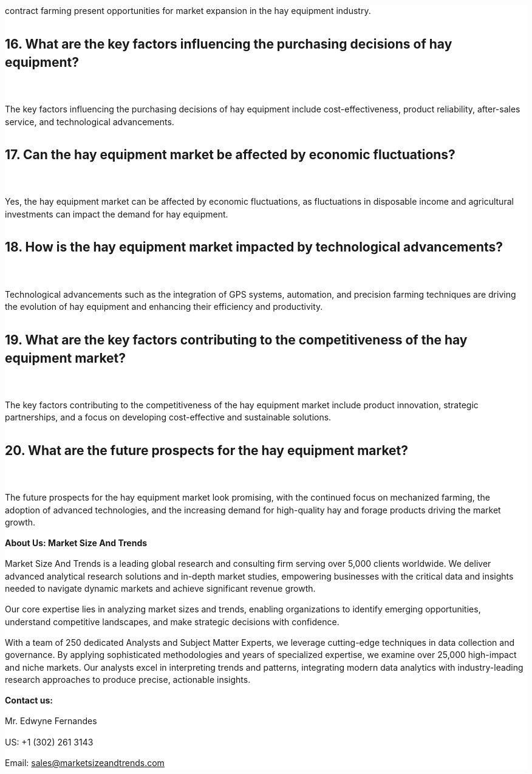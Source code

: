 contract farming present opportunities for market expansion in the hay equipment industry.</p><h2>16. What are the key factors influencing the purchasing decisions of hay equipment?</h2><p>&nbsp;</p><p>The key factors influencing the purchasing decisions of hay equipment include cost-effectiveness, product reliability, after-sales service, and technological advancements.</p><h2>17. Can the hay equipment market be affected by economic fluctuations?</h2><p>&nbsp;</p><p>Yes, the hay equipment market can be affected by economic fluctuations, as fluctuations in disposable income and agricultural investments can impact the demand for hay equipment.</p><h2>18. How is the hay equipment market impacted by technological advancements?</h2><p>&nbsp;</p><p>Technological advancements such as the integration of GPS systems, automation, and precision farming techniques are driving the evolution of hay equipment and enhancing their efficiency and productivity.</p><h2>19. What are the key factors contributing to the competitiveness of the hay equipment market?</h2><p>&nbsp;</p><p>The key factors contributing to the competitiveness of the hay equipment market include product innovation, strategic partnerships, and a focus on developing cost-effective and sustainable solutions.</p><h2>20. What are the future prospects for the hay equipment market?</h2><p>&nbsp;</p><p>The future prospects for the hay equipment market look promising, with the continued focus on mechanized farming, the adoption of advanced technologies, and the increasing demand for high-quality hay and forage products driving the market growth.</p></body></html></p><p><strong>About Us:&nbsp;Market Size And Trends</strong></p><p>Market Size And Trends&nbsp;is a leading global research and consulting firm serving over 5,000 clients worldwide. We deliver advanced analytical research solutions and in-depth market studies, empowering businesses with the critical data and insights needed to navigate dynamic markets and achieve significant revenue growth.</p><p>Our core expertise lies in analyzing market sizes and trends, enabling organizations to identify emerging opportunities, understand competitive landscapes, and make strategic decisions with confidence.</p><p>With a team of 250 dedicated Analysts and Subject Matter Experts, we leverage cutting-edge techniques in data collection and governance. By applying sophisticated methodologies and years of specialized expertise, we examine over 25,000 high-impact and niche markets. Our analysts excel in interpreting trends and patterns, integrating modern data analytics with industry-leading research approaches to produce precise, actionable insights.</p><p><strong>Contact us:</strong></p><p>Mr. Edwyne Fernandes</p><p>US: +1 (302) 261 3143</p><p>Email: <a href="mailto:sales@marketsizeandtrends.com">sales@marketsizeandtrends.com</a>&nbsp;</p>
